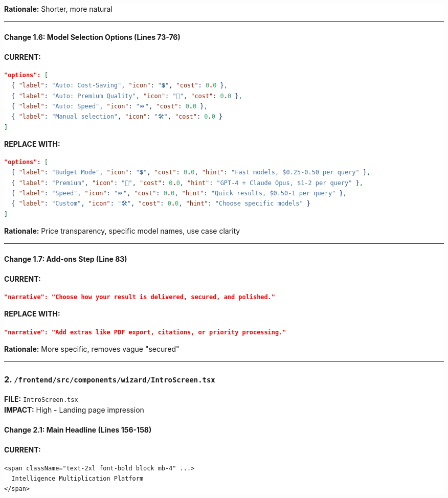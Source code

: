 **Rationale:** Shorter, more natural

---

#### Change 1.6: Model Selection Options (Lines 73-76)

**CURRENT:**
```json
"options": [
  { "label": "Auto: Cost-Saving", "icon": "💲", "cost": 0.0 },
  { "label": "Auto: Premium Quality", "icon": "🎯", "cost": 0.0 },
  { "label": "Auto: Speed", "icon": "⏩", "cost": 0.0 },
  { "label": "Manual selection", "icon": "🛠️", "cost": 0.0 }
]
```

**REPLACE WITH:**
```json
"options": [
  { "label": "Budget Mode", "icon": "💲", "cost": 0.0, "hint": "Fast models, $0.25-0.50 per query" },
  { "label": "Premium", "icon": "🎯", "cost": 0.0, "hint": "GPT-4 + Claude Opus, $1-2 per query" },
  { "label": "Speed", "icon": "⏩", "cost": 0.0, "hint": "Quick results, $0.50-1 per query" },
  { "label": "Custom", "icon": "🛠️", "cost": 0.0, "hint": "Choose specific models" }
]
```

**Rationale:** Price transparency, specific model names, use case clarity

---

#### Change 1.7: Add-ons Step (Line 83)

**CURRENT:**
```json
"narrative": "Choose how your result is delivered, secured, and polished."
```

**REPLACE WITH:**
```json
"narrative": "Add extras like PDF export, citations, or priority processing."
```

**Rationale:** More specific, removes vague "secured"

---

### 2. `/frontend/src/components/wizard/IntroScreen.tsx`

**FILE:** `IntroScreen.tsx`  
**IMPACT:** High - Landing page impression

#### Change 2.1: Main Headline (Lines 156-158)

**CURRENT:**
```tsx
<span className="text-2xl font-bold block mb-4" ...>
  Intelligence Multiplication Platform
</span>
```
